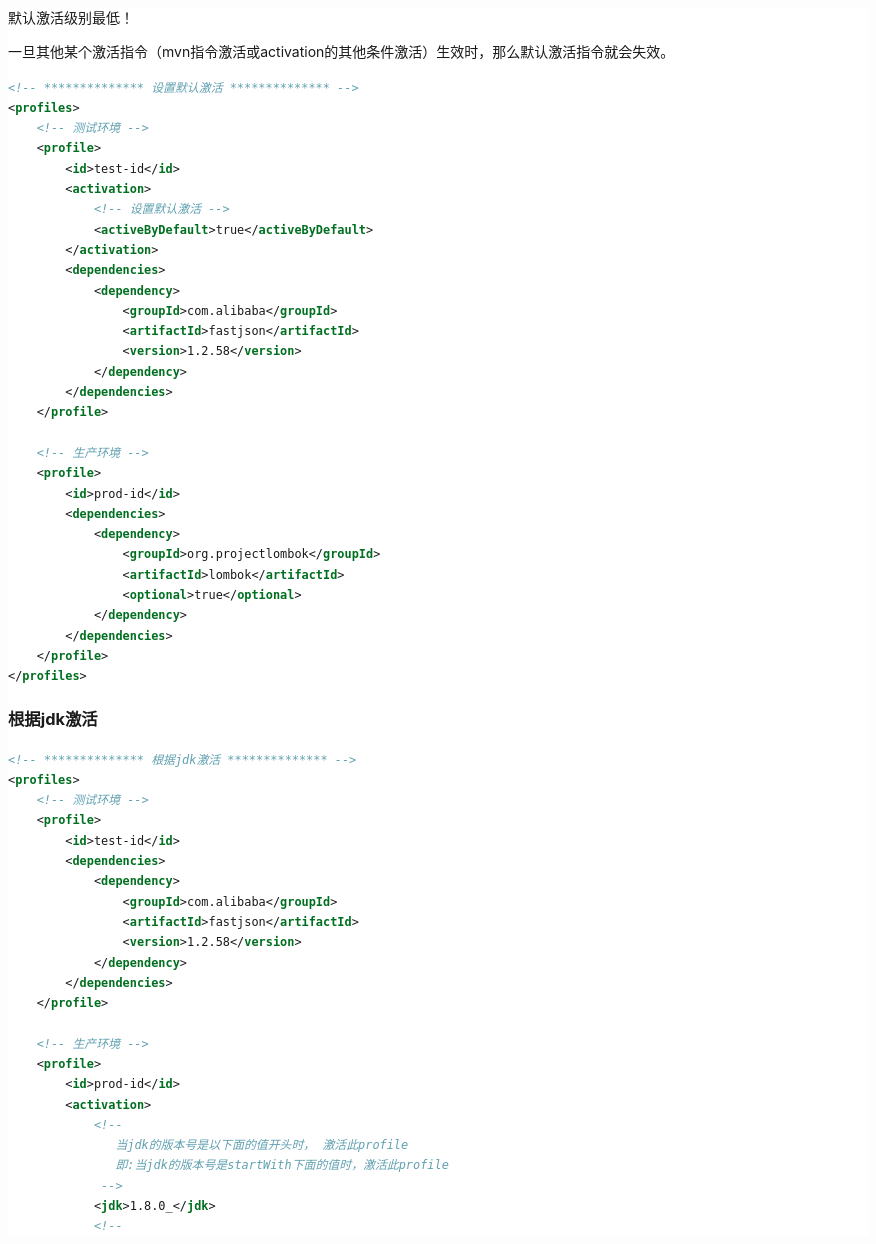 默认激活级别最低！

一旦其他某个激活指令（mvn指令激活或activation的其他条件激活）生效时，那么默认激活指令就会失效。

```xml
<!-- ************** 设置默认激活 ************** -->
<profiles>
    <!-- 测试环境 -->
    <profile>
        <id>test-id</id>
        <activation>
            <!-- 设置默认激活 -->
            <activeByDefault>true</activeByDefault>
        </activation>
        <dependencies>
            <dependency>
                <groupId>com.alibaba</groupId>
                <artifactId>fastjson</artifactId>
                <version>1.2.58</version>
            </dependency>
        </dependencies>
    </profile>
 
    <!-- 生产环境 -->
    <profile>
        <id>prod-id</id>
        <dependencies>
            <dependency>
                <groupId>org.projectlombok</groupId>
                <artifactId>lombok</artifactId>
                <optional>true</optional>
            </dependency>
        </dependencies>
    </profile>
</profiles>
```



### 根据jdk激活

```xml
<!-- ************** 根据jdk激活 ************** -->
<profiles>
    <!-- 测试环境 -->
    <profile>
        <id>test-id</id>
        <dependencies>
            <dependency>
                <groupId>com.alibaba</groupId>
                <artifactId>fastjson</artifactId>
                <version>1.2.58</version>
            </dependency>
        </dependencies>
    </profile>
 
    <!-- 生产环境 -->
    <profile>
        <id>prod-id</id>
        <activation>
            <!--
               当jdk的版本号是以下面的值开头时， 激活此profile
               即:当jdk的版本号是startWith下面的值时，激活此profile
             -->
            <jdk>1.8.0_</jdk>
            <!--
```